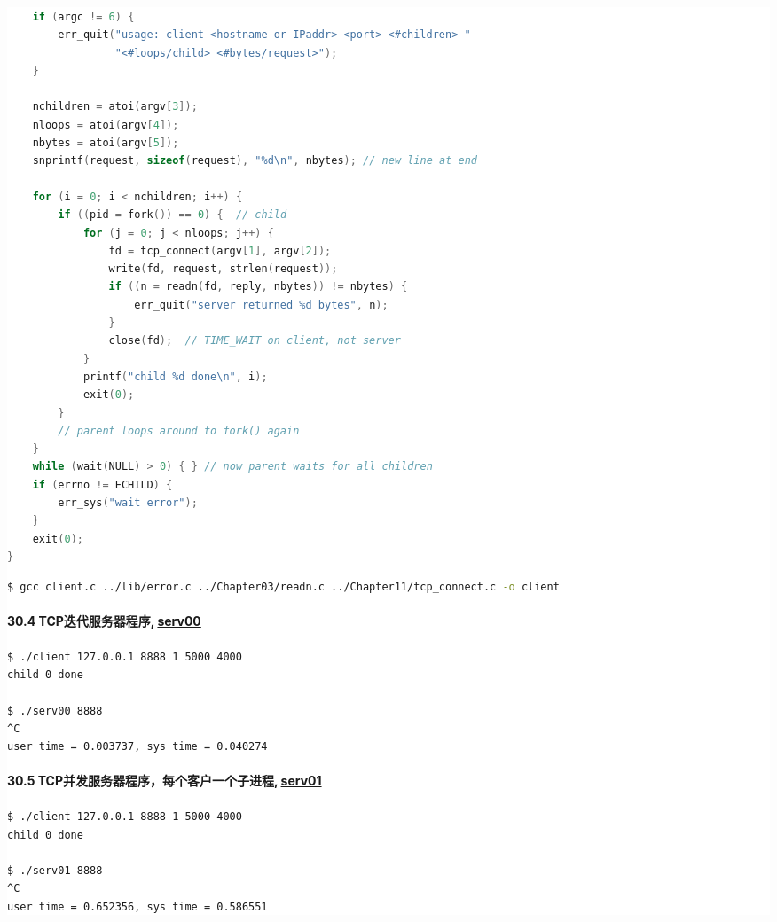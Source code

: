 ```c
    if (argc != 6) {
        err_quit("usage: client <hostname or IPaddr> <port> <#children> "
                 "<#loops/child> <#bytes/request>");
    }

    nchildren = atoi(argv[3]);
    nloops = atoi(argv[4]);
    nbytes = atoi(argv[5]);
    snprintf(request, sizeof(request), "%d\n", nbytes); // new line at end

    for (i = 0; i < nchildren; i++) {
        if ((pid = fork()) == 0) {  // child
            for (j = 0; j < nloops; j++) {
                fd = tcp_connect(argv[1], argv[2]);
                write(fd, request, strlen(request));
                if ((n = readn(fd, reply, nbytes)) != nbytes) {
                    err_quit("server returned %d bytes", n);
                }
                close(fd);  // TIME_WAIT on client, not server
            }
            printf("child %d done\n", i);
            exit(0);
        }
        // parent loops around to fork() again
    }
    while (wait(NULL) > 0) { } // now parent waits for all children
    if (errno != ECHILD) {
        err_sys("wait error");
    }
    exit(0);
}
```

```sh
$ gcc client.c ../lib/error.c ../Chapter03/readn.c ../Chapter11/tcp_connect.c -o client
```

#### 30.4 TCP迭代服务器程序, [serv00](serv00.c)

```sh
$ ./client 127.0.0.1 8888 1 5000 4000
child 0 done

$ ./serv00 8888
^C
user time = 0.003737, sys time = 0.040274
```

#### 30.5 TCP并发服务器程序，每个客户一个子进程, [serv01](serv01.c)

```sh
$ ./client 127.0.0.1 8888 1 5000 4000
child 0 done

$ ./serv01 8888
^C
user time = 0.652356, sys time = 0.586551
```

